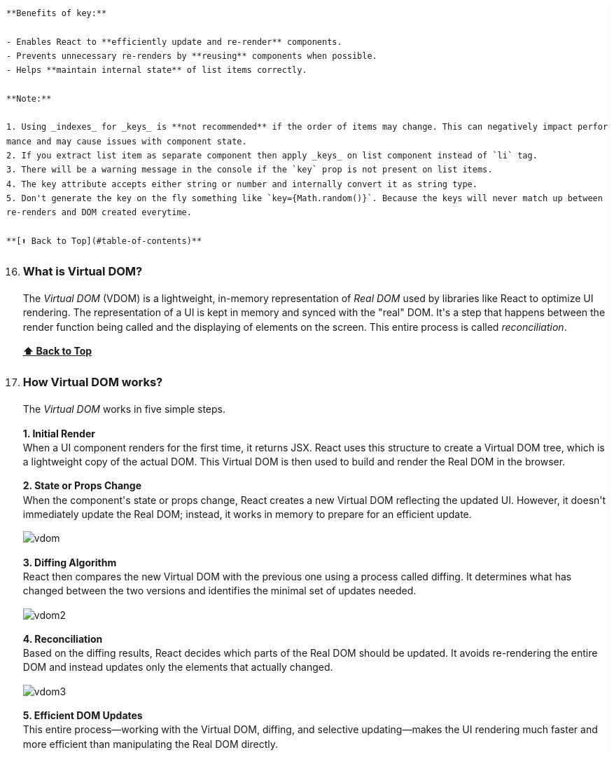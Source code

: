     **Benefits of key:**

    - Enables React to **efficiently update and re-render** components.
    - Prevents unnecessary re-renders by **reusing** components when possible.
    - Helps **maintain internal state** of list items correctly.

    **Note:**

    1. Using _indexes_ for _keys_ is **not recommended** if the order of items may change. This can negatively impact performance and may cause issues with component state.
    2. If you extract list item as separate component then apply _keys_ on list component instead of `li` tag.
    3. There will be a warning message in the console if the `key` prop is not present on list items.
    4. The key attribute accepts either string or number and internally convert it as string type.
    5. Don't generate the key on the fly something like `key={Math.random()}`. Because the keys will never match up between re-renders and DOM created everytime.

    **[⬆ Back to Top](#table-of-contents)**

16. ### What is Virtual DOM?

    The _Virtual DOM_ (VDOM) is a lightweight, in-memory representation of _Real DOM_ used by libraries like React to optimize UI rendering. The representation of a UI is kept in memory and synced with the "real" DOM. It's a step that happens between the render function being called and the displaying of elements on the screen. This entire process is called _reconciliation_.

    **[⬆ Back to Top](#table-of-contents)**

17. ### How Virtual DOM works?

    The _Virtual DOM_ works in five simple steps.

    **1. Initial Render**  
     When a UI component renders for the first time, it returns JSX. React uses this structure to create a Virtual DOM tree, which is a lightweight copy of the actual DOM. This Virtual DOM is then used to build and render the Real DOM in the browser.

    **2. State or Props Change**  
     When the component's state or props change, React creates a new Virtual DOM reflecting the updated UI. However, it doesn't immediately update the Real DOM; instead, it works in memory to prepare for an efficient update.

    ![vdom](images/vdom1.png)

    **3. Diffing Algorithm**  
     React then compares the new Virtual DOM with the previous one using a process called diffing. It determines what has changed between the two versions and identifies the minimal set of updates needed.

    ![vdom2](images/vdom2.png)

    **4. Reconciliation**  
     Based on the diffing results, React decides which parts of the Real DOM should be updated. It avoids re-rendering the entire DOM and instead updates only the elements that actually changed.

    ![vdom3](images/vdom3.png)

    **5. Efficient DOM Updates**  
     This entire process—working with the Virtual DOM, diffing, and selective updating—makes the UI rendering much faster and more efficient than manipulating the Real DOM directly.
